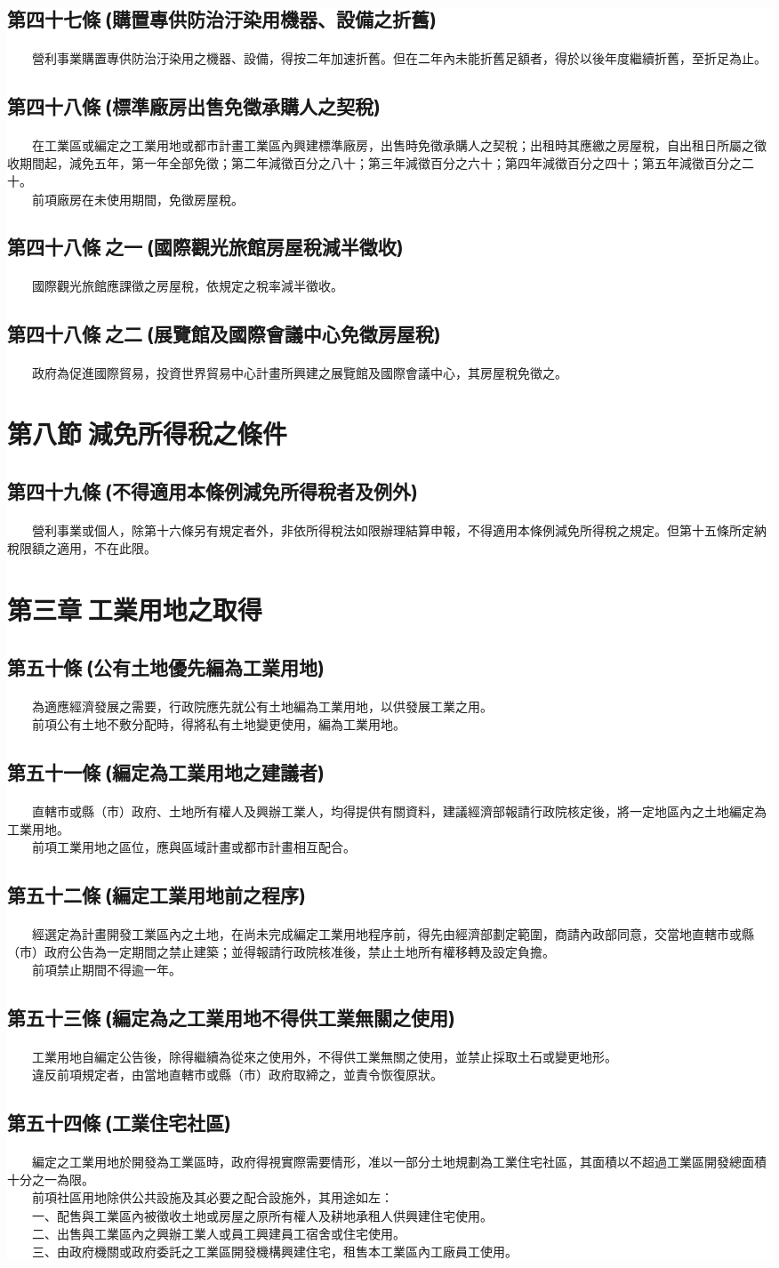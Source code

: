 
第四十七條 (購置專供防治汙染用機器、設備之折舊)
-----------------------------------------------
　　營利事業購置專供防治汙染用之機器、設備，得按二年加速折舊。但在二年內未能折舊足額者，得於以後年度繼續折舊，至折足為止。  


第四十八條 (標準廠房出售免徵承購人之契稅)
-----------------------------------------
　　在工業區或編定之工業用地或都市計畫工業區內興建標準廠房，出售時免徵承購人之契稅；出租時其應繳之房屋稅，自出租日所屬之徵收期間起，減免五年，第一年全部免徵；第二年減徵百分之八十；第三年減徵百分之六十；第四年減徵百分之四十；第五年減徵百分之二十。  
　　前項廠房在未使用期間，免徵房屋稅。  


第四十八條 之一 (國際觀光旅館房屋稅減半徵收)
--------------------------------------------
　　國際觀光旅館應課徵之房屋稅，依規定之稅率減半徵收。  


第四十八條 之二 (展覽館及國際會議中心免徵房屋稅)
------------------------------------------------
　　政府為促進國際貿易，投資世界貿易中心計畫所興建之展覽館及國際會議中心，其房屋稅免徵之。  


第八節  減免所得稅之條件
========================
第四十九條 (不得適用本條例減免所得稅者及例外)
---------------------------------------------
　　營利事業或個人，除第十六條另有規定者外，非依所得稅法如限辦理結算申報，不得適用本條例減免所得稅之規定。但第十五條所定納稅限額之適用，不在此限。  


第三章  工業用地之取得
======================
第五十條 (公有土地優先編為工業用地)
-----------------------------------
　　為適應經濟發展之需要，行政院應先就公有土地編為工業用地，以供發展工業之用。  
　　前項公有土地不敷分配時，得將私有土地變更使用，編為工業用地。  


第五十一條 (編定為工業用地之建議者)
-----------------------------------
　　直轄市或縣（市）政府、土地所有權人及興辦工業人，均得提供有關資料，建議經濟部報請行政院核定後，將一定地區內之土地編定為工業用地。  
　　前項工業用地之區位，應與區域計畫或都市計畫相互配合。  


第五十二條 (編定工業用地前之程序)
---------------------------------
　　經選定為計畫開發工業區內之土地，在尚未完成編定工業用地程序前，得先由經濟部劃定範圍，商請內政部同意，交當地直轄市或縣（市）政府公告為一定期間之禁止建築；並得報請行政院核准後，禁止土地所有權移轉及設定負擔。  
　　前項禁止期間不得逾一年。  


第五十三條 (編定為之工業用地不得供工業無關之使用)
-------------------------------------------------
　　工業用地自編定公告後，除得繼續為從來之使用外，不得供工業無關之使用，並禁止採取土石或變更地形。  
　　違反前項規定者，由當地直轄市或縣（市）政府取締之，並責令恢復原狀。  


第五十四條 (工業住宅社區)
-------------------------
　　編定之工業用地於開發為工業區時，政府得視實際需要情形，准以一部分土地規劃為工業住宅社區，其面積以不超過工業區開發總面積十分之一為限。  
　　前項社區用地除供公共設施及其必要之配合設施外，其用途如左：  
　　一、配售與工業區內被徵收土地或房屋之原所有權人及耕地承租人供興建住宅使用。  
　　二、出售與工業區內之興辦工業人或員工興建員工宿舍或住宅使用。  
　　三、由政府機關或政府委託之工業區開發機構興建住宅，租售本工業區內工廠員工使用。  
